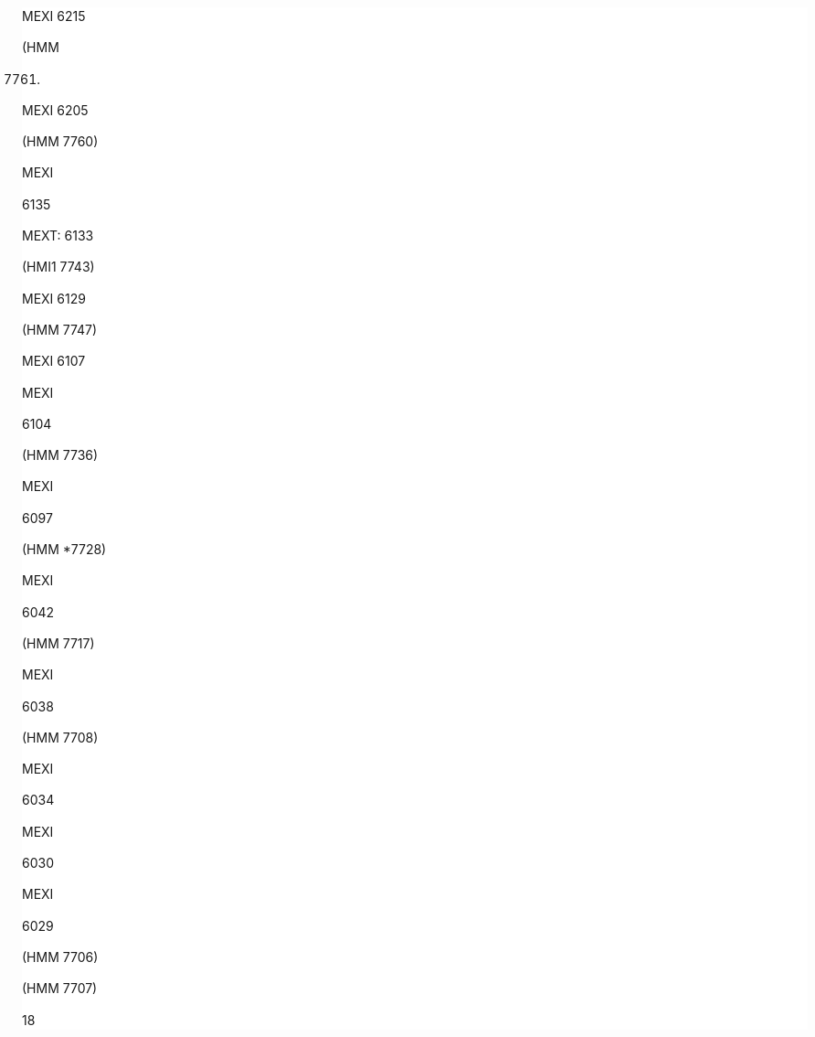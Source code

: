 MEXI 6215

(HMM

7761)

MEXI 6205

(HMM 7760)

MEXI

6135

MEXT: 6133

(HMI1 7743)

MEXI 6129

(HMM 7747)

MEXI 6107

MEXI

6104

(HMM 7736)

MEXI

6097

(HMM *7728)

MEXI

6042

(HMM 7717)

MEXI

6038

(HMM 7708)

MEXI

6034

MEXI

6030

MEXI

6029

(HMM 7706)

(HMM 7707)

18

